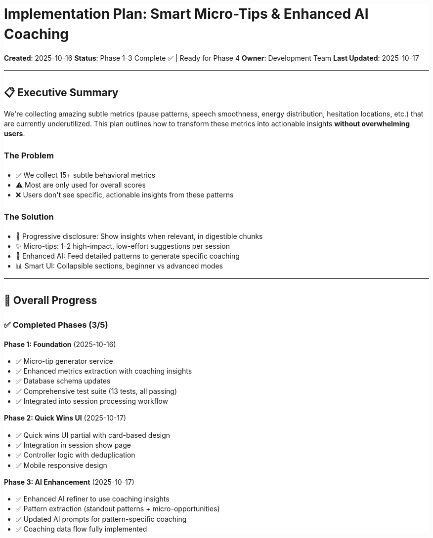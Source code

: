 # Implementation Plan: Smart Micro-Tips & Enhanced AI Coaching

**Created**: 2025-10-16
**Status**: Phase 1-3 Complete ✅ | Ready for Phase 4
**Owner**: Development Team
**Last Updated**: 2025-10-17

---

## 📋 Executive Summary

We're collecting amazing subtle metrics (pause patterns, speech smoothness, energy distribution, hesitation locations, etc.) that are currently underutilized. This plan outlines how to transform these metrics into actionable insights **without overwhelming users**.

### The Problem
- ✅ We collect 15+ subtle behavioral metrics
- ⚠️ Most are only used for overall scores
- ❌ Users don't see specific, actionable insights from these patterns

### The Solution
- 🎯 Progressive disclosure: Show insights when relevant, in digestible chunks
- ✨ Micro-tips: 1-2 high-impact, low-effort suggestions per session
- 🤖 Enhanced AI: Feed detailed patterns to generate specific coaching
- 📊 Smart UI: Collapsible sections, beginner vs advanced modes

---

## 🎯 Overall Progress

### ✅ Completed Phases (3/5)

**Phase 1: Foundation** (2025-10-16)
- ✅ Micro-tip generator service
- ✅ Enhanced metrics extraction with coaching insights
- ✅ Database schema updates
- ✅ Comprehensive test suite (13 tests, all passing)
- ✅ Integrated into session processing workflow

**Phase 2: Quick Wins UI** (2025-10-17)
- ✅ Quick wins UI partial with card-based design
- ✅ Integration in session show page
- ✅ Controller logic with deduplication
- ✅ Mobile responsive design

**Phase 3: AI Enhancement** (2025-10-17)
- ✅ Enhanced AI refiner to use coaching insights
- ✅ Pattern extraction (standout patterns + micro-opportunities)
- ✅ Updated AI prompts for pattern-specific coaching
- ✅ Coaching data flow fully implemented
